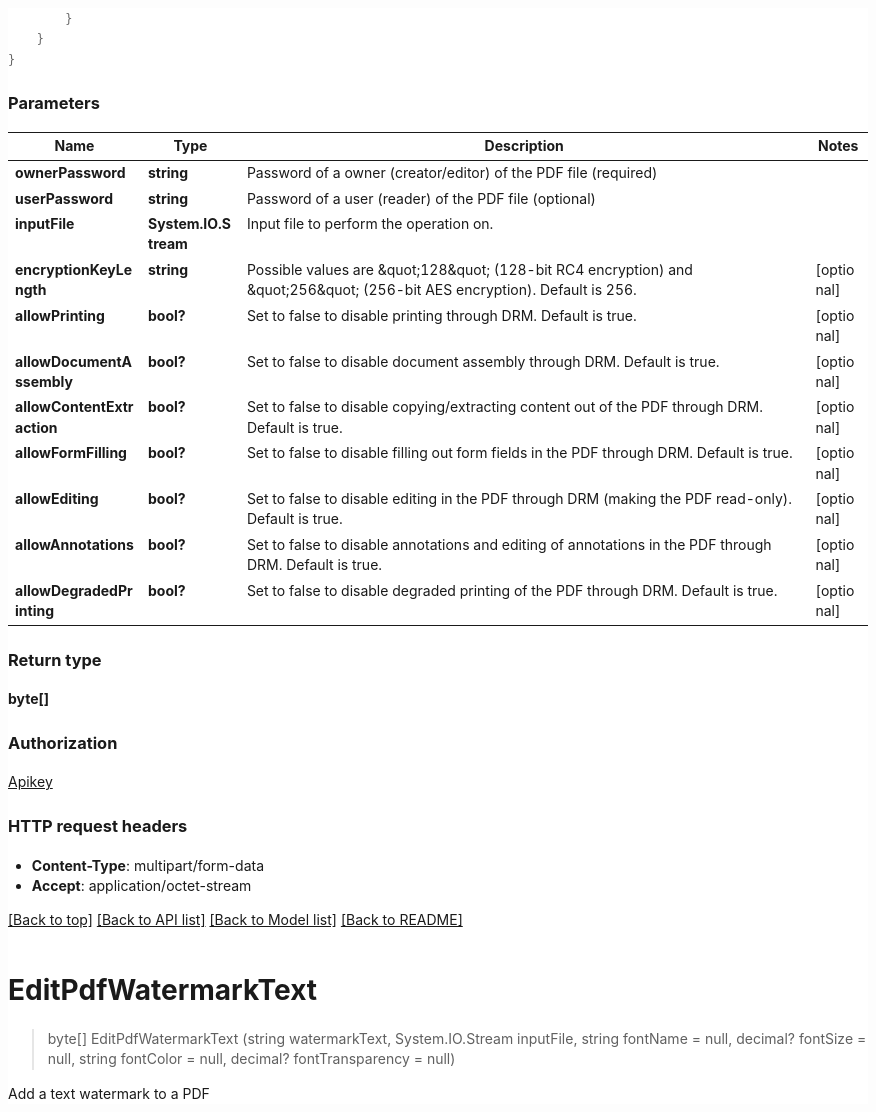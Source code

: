 ```csharp
        }
    }
}
```

### Parameters

Name | Type | Description  | Notes
------------- | ------------- | ------------- | -------------
 **ownerPassword** | **string**| Password of a owner (creator/editor) of the PDF file (required) | 
 **userPassword** | **string**| Password of a user (reader) of the PDF file (optional) | 
 **inputFile** | **System.IO.Stream**| Input file to perform the operation on. | 
 **encryptionKeyLength** | **string**| Possible values are \&quot;128\&quot; (128-bit RC4 encryption) and \&quot;256\&quot; (256-bit AES encryption).  Default is 256. | [optional] 
 **allowPrinting** | **bool?**| Set to false to disable printing through DRM.  Default is true. | [optional] 
 **allowDocumentAssembly** | **bool?**| Set to false to disable document assembly through DRM.  Default is true. | [optional] 
 **allowContentExtraction** | **bool?**| Set to false to disable copying/extracting content out of the PDF through DRM.  Default is true. | [optional] 
 **allowFormFilling** | **bool?**| Set to false to disable filling out form fields in the PDF through DRM.  Default is true. | [optional] 
 **allowEditing** | **bool?**| Set to false to disable editing in the PDF through DRM (making the PDF read-only).  Default is true. | [optional] 
 **allowAnnotations** | **bool?**| Set to false to disable annotations and editing of annotations in the PDF through DRM.  Default is true. | [optional] 
 **allowDegradedPrinting** | **bool?**| Set to false to disable degraded printing of the PDF through DRM.  Default is true. | [optional] 

### Return type

**byte[]**

### Authorization

[Apikey](../README.md#Apikey)

### HTTP request headers

 - **Content-Type**: multipart/form-data
 - **Accept**: application/octet-stream

[[Back to top]](#) [[Back to API list]](../README.md#documentation-for-api-endpoints) [[Back to Model list]](../README.md#documentation-for-models) [[Back to README]](../README.md)

<a name="editpdfwatermarktext"></a>
# **EditPdfWatermarkText**
> byte[] EditPdfWatermarkText (string watermarkText, System.IO.Stream inputFile, string fontName = null, decimal? fontSize = null, string fontColor = null, decimal? fontTransparency = null)

Add a text watermark to a PDF

